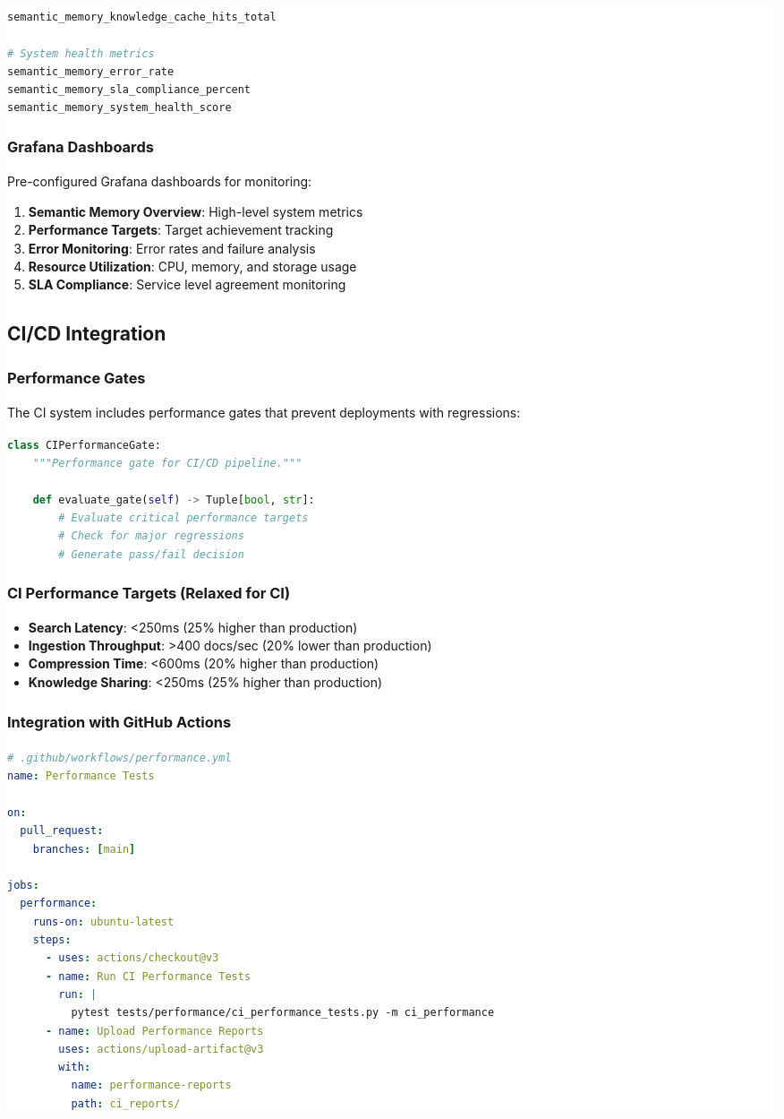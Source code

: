 ```python
semantic_memory_knowledge_cache_hits_total

# System health metrics
semantic_memory_error_rate
semantic_memory_sla_compliance_percent
semantic_memory_system_health_score
```

### Grafana Dashboards

Pre-configured Grafana dashboards for monitoring:

1. **Semantic Memory Overview**: High-level system metrics
2. **Performance Targets**: Target achievement tracking
3. **Error Monitoring**: Error rates and failure analysis
4. **Resource Utilization**: CPU, memory, and storage usage
5. **SLA Compliance**: Service level agreement monitoring

## CI/CD Integration

### Performance Gates

The CI system includes performance gates that prevent deployments with regressions:

```python
class CIPerformanceGate:
    """Performance gate for CI/CD pipeline."""
    
    def evaluate_gate(self) -> Tuple[bool, str]:
        # Evaluate critical performance targets
        # Check for major regressions
        # Generate pass/fail decision
```

### CI Performance Targets (Relaxed for CI)

- **Search Latency**: <250ms (25% higher than production)
- **Ingestion Throughput**: >400 docs/sec (20% lower than production)
- **Compression Time**: <600ms (20% higher than production)
- **Knowledge Sharing**: <250ms (25% higher than production)

### Integration with GitHub Actions

```yaml
# .github/workflows/performance.yml
name: Performance Tests

on:
  pull_request:
    branches: [main]
    
jobs:
  performance:
    runs-on: ubuntu-latest
    steps:
      - uses: actions/checkout@v3
      - name: Run CI Performance Tests
        run: |
          pytest tests/performance/ci_performance_tests.py -m ci_performance
      - name: Upload Performance Reports
        uses: actions/upload-artifact@v3
        with:
          name: performance-reports
          path: ci_reports/
```